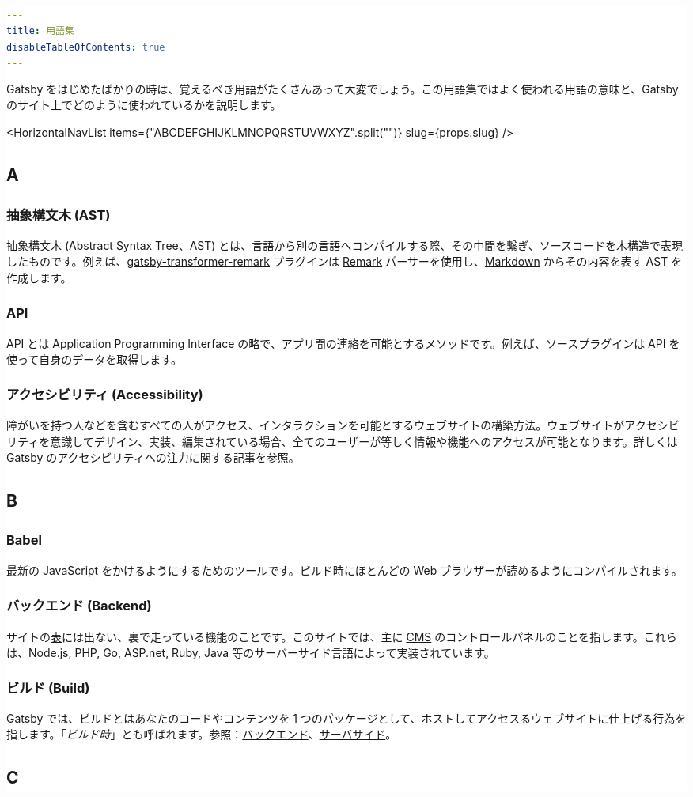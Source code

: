```yaml
---
title: 用語集
disableTableOfContents: true
---
```


Gatsby をはじめたばかりの時は、覚えるべき用語がたくさんあって大変でしょう。この用語集ではよく使われる用語の意味と、Gatsby のサイト上でどのように使われているかを説明します。

<HorizontalNavList
items={"ABCDEFGHIJKLMNOPQRSTUVWXYZ".split("")}
slug={props.slug}
/>

## A

### 抽象構文木 (AST)

抽象構文木 (Abstract Syntax Tree、AST) とは、言語から別の言語へ[コンパイル](#compiler)する際、その中間を繋ぎ、ソースコードを木構造で表現したものです。例えば、[gatsby-transformer-remark](/packages/gatsby-transformer-remark/) プラグインは [Remark](#remark) パーサーを使用し、[Markdown](#markdown) からその内容を表す AST を作成します。

### API

API とは Application Programming Interface の略で、アプリ間の連絡を可能とするメソッドです。例えば、[ソースプラグイン](#source-plugin)は API を使って自身のデータを取得します。

### アクセシビリティ (Accessibility)

障がいを持つ人などを含むすべての人がアクセス、インタラクションを可能とするウェブサイトの構築方法。ウェブサイトがアクセシビリティを意識してデザイン、実装、編集されている場合、全てのユーザーが等しく情報や機能へのアクセスが可能となります。詳しくは [Gatsby のアクセシビリティへの注力](/blog/2019-04-18-gatsby-commitment-to-accessibility/)に関する記事を参照。

## B

### Babel

最新の [JavaScript](#javascript) をかけるようにするためのツールです。[ビルド時](#build)にほとんどの Web ブラウザーが読めるように[コンパイル](#compiler)されます。

### バックエンド (Backend)

サイトの[表](#public)には出ない、裏で走っている機能のことです。このサイトでは、主に [CMS](#cms) のコントロールパネルのことを指します。これらは、Node.js, PHP, Go, ASP.net, Ruby, Java 等のサーバーサイド言語によって実装されています。

### ビルド (Build)

Gatsby では、ビルドとはあなたのコードやコンテンツを 1 つのパッケージとして、ホストしてアクセスるウェブサイトに仕上げる行為を指します。「_ビルド時_」とも呼ばれます。参照：[バックエンド](#backend)、[サーバサイド](#server-side)。

## C
